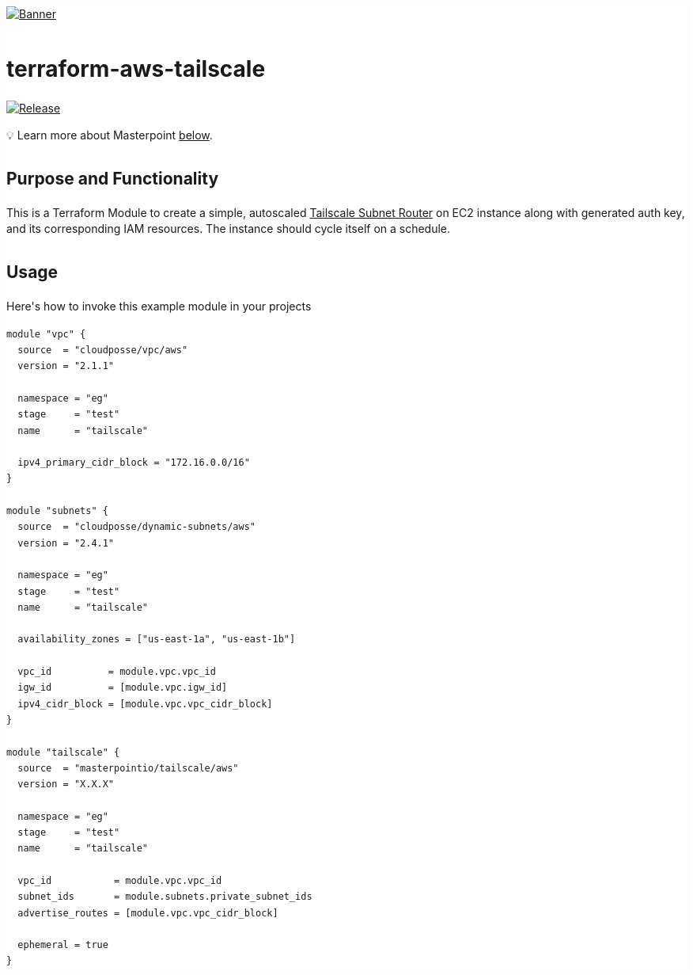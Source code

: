 [![Banner][banner-image]](https://masterpoint.io/)

# terraform-aws-tailscale

[![Release][release-badge]][latest-release]

💡 Learn more about Masterpoint [below](#who-we-are-𐦂𖨆𐀪𖠋).

## Purpose and Functionality

This is a Terraform Module to create a simple, autoscaled [Tailscale Subnet Router](https://tailscale.com/kb/1019/subnets/) on EC2 instance along with generated auth key, and its corresponding IAM resources. The instance should cycle itself on a schedule.

## Usage

Here's how to invoke this example module in your projects

```hcl
module "vpc" {
  source  = "cloudposse/vpc/aws"
  version = "2.1.1"

  namespace = "eg"
  stage     = "test"
  name      = "tailscale"

  ipv4_primary_cidr_block = "172.16.0.0/16"
}

module "subnets" {
  source  = "cloudposse/dynamic-subnets/aws"
  version = "2.4.1"

  namespace = "eg"
  stage     = "test"
  name      = "tailscale"

  availability_zones = ["us-east-1a", "us-east-1b"]

  vpc_id          = module.vpc.vpc_id
  igw_id          = [module.vpc.igw_id]
  ipv4_cidr_block = [module.vpc.vpc_cidr_block]
}

module "tailscale" {
  source  = "masterpointio/tailscale/aws"
  version = "X.X.X"

  namespace = "eg"
  stage     = "test"
  name      = "tailscale"

  vpc_id           = module.vpc.vpc_id
  subnet_ids       = module.subnets.private_subnet_ids
  advertise_routes = [module.vpc.vpc_cidr_block]

  ephemeral = true
}
```


[banner-image]: https://masterpoint-public.s3.us-west-2.amazonaws.com/v2/standard-long-fullcolor.png
[license-url]: https://opensource.org/license/apache-2-0
[osi-image]: https://i0.wp.com/opensource.org/wp-content/uploads/2023/03/cropped-OSI-horizontal-large.png?fit=250%2C229&ssl=1
[linkedin-badge]: https://img.shields.io/badge/LinkedIn-Follow-0A66C2?style=for-the-badge&logoColor=white
[linkedin-url]: https://www.linkedin.com/company/masterpoint-consulting
[blog-badge]: https://img.shields.io/badge/Blog-IaC_Insights-55C1B4?style=for-the-badge&logoColor=white
[blog-url]: https://masterpoint.io/updates/
[newsletter-badge]: https://img.shields.io/badge/Newsletter-Subscribe-ECE295?style=for-the-badge&logoColor=222222
[newsletter-url]: https://newsletter.masterpoint.io/
[youtube-badge]: https://img.shields.io/badge/YouTube-Subscribe-D191BF?style=for-the-badge&logo=youtube&logoColor=white
[youtube-url]: https://www.youtube.com/channel/UCeeDaO2NREVlPy9Plqx-9JQ
[release-badge]: https://img.shields.io/github/v/release/masterpointio/terraform-aws-tailscale?color=0E383A&label=Release&style=for-the-badge&logo=github&logoColor=white
[latest-release]: https://github.com/masterpointio/terraform-aws-tailscale/releases/latest
[contributors-image]: https://contrib.rocks/image?repo=masterpointio/terraform-aws-tailscale
[contributors-url]: https://github.com/masterpointio/terraform-aws-tailscale/graphs/contributors
[issues-url]: https://github.com/masterpointio/terraform-aws-tailscale/issues